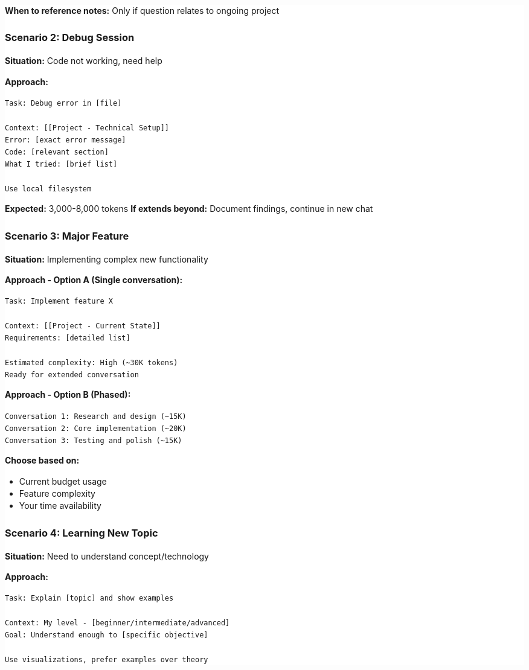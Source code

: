 **When to reference notes:**
Only if question relates to ongoing project

### Scenario 2: Debug Session

**Situation:** Code not working, need help

**Approach:**
```
Task: Debug error in [file]

Context: [[Project - Technical Setup]]
Error: [exact error message]
Code: [relevant section]
What I tried: [brief list]

Use local filesystem
```

**Expected:** 3,000-8,000 tokens
**If extends beyond:** Document findings, continue in new chat

### Scenario 3: Major Feature

**Situation:** Implementing complex new functionality

**Approach - Option A (Single conversation):**
```
Task: Implement feature X

Context: [[Project - Current State]]
Requirements: [detailed list]

Estimated complexity: High (~30K tokens)
Ready for extended conversation
```

**Approach - Option B (Phased):**
```
Conversation 1: Research and design (~15K)
Conversation 2: Core implementation (~20K)
Conversation 3: Testing and polish (~15K)
```

**Choose based on:**
- Current budget usage
- Feature complexity
- Your time availability

### Scenario 4: Learning New Topic

**Situation:** Need to understand concept/technology

**Approach:**
```
Task: Explain [topic] and show examples

Context: My level - [beginner/intermediate/advanced]
Goal: Understand enough to [specific objective]

Use visualizations, prefer examples over theory
```
